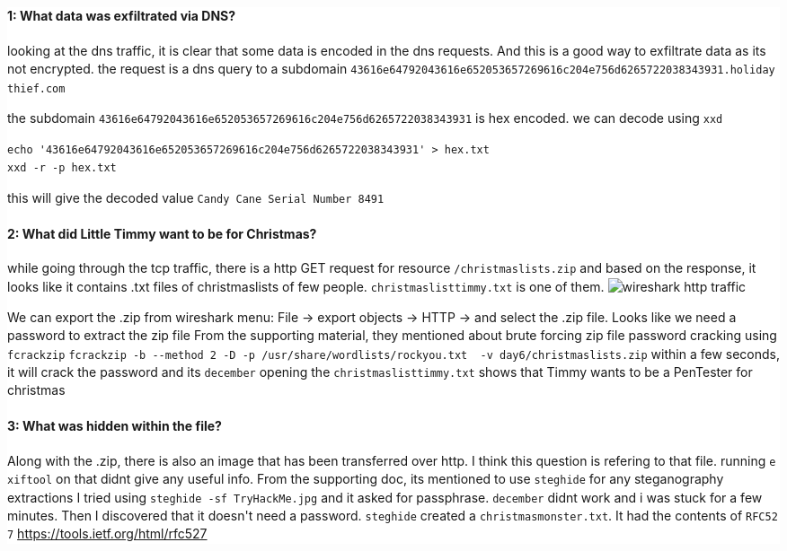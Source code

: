 
#### 1:	What data was exfiltrated via DNS?

looking at the dns traffic, it is clear that some data is encoded in the dns requests. And this is a good way to exfiltrate data as its not encrypted. the request is a dns query to a subdomain `43616e64792043616e652053657269616c204e756d6265722038343931.holidaythief.com`

the subdomain `43616e64792043616e652053657269616c204e756d6265722038343931` is hex encoded. we can decode using `xxd`
```
echo '43616e64792043616e652053657269616c204e756d6265722038343931' > hex.txt
xxd -r -p hex.txt
```
this will give the decoded value `Candy Cane Serial Number 8491`


#### 2:	What did Little Timmy want to be for Christmas?

while going through the tcp traffic, there is a http GET request for resource `/christmaslists.zip` and based on the response, it looks like it contains .txt files of christmaslists of few people. `christmaslisttimmy.txt` is one of them. 
![wireshark http traffic]({{site.url}}{{site.baseurl}}/images/tryhackme/AdventOfCyber/day6-2.png)

We can export the .zip from wireshark menu: File -> export objects -> HTTP -> and select the .zip file. Looks like we need a password to extract the zip file
From the supporting material, they mentioned about brute forcing zip file password cracking using `fcrackzip`
`fcrackzip -b --method 2 -D -p /usr/share/wordlists/rockyou.txt  -v day6/christmaslists.zip`
within a few seconds, it will crack the password and its `december`
opening the `christmaslisttimmy.txt` shows that Timmy wants to be a PenTester for christmas


#### 3:	What was hidden within the file?

Along with the .zip, there is also an image that has been transferred over http. I think this question is refering to that file. running `exiftool` on that didnt give any useful info.
From the supporting doc, its mentioned to use `steghide` for any steganography extractions
I tried using `steghide -sf TryHackMe.jpg` and it asked for passphrase. `december` didnt work and i was stuck for a few minutes. Then I discovered that it doesn't need a password.
`steghide` created a `christmasmonster.txt`. It had the contents of `RFC527` https://tools.ietf.org/html/rfc527














